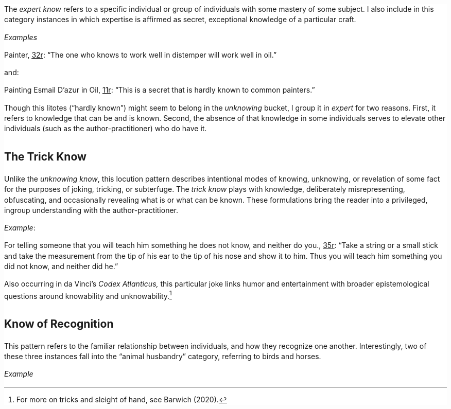 The *expert know* refers to a specific individual or group of
individuals with some mastery of some subject. I also include in this
category instances in which expertise is affirmed as secret, exceptional
knowledge of a particular craft.

*Examples*

Painter,
[<u>32r</u>](https://edition640.makingandknowing.org/#/folios/32r/f/32r/tl):
“The one who knows to work well in distemper will work well in oil.”

and:

Painting Esmail D’azur in Oil,
[<u>11r</u>](https://edition640.makingandknowing.org/#/folios/11r/f/11r/tl):
“This is a secret that is hardly known to common painters.”

Though this litotes (“hardly known”) might seem to belong in the
*unknowing* bucket, I group it in *expert* for two reasons. First, it
refers to knowledge that can be and is known. Second, the absence of
that knowledge in some individuals serves to elevate other individuals
(such as the author-practitioner) who do have it.

## The Trick Know

Unlike the *unknowing know*, this locution pattern describes intentional
modes of knowing, unknowing, or revelation of some fact for the purposes
of joking, tricking, or subterfuge. The *trick know* plays with
knowledge, deliberately misrepresenting, obfuscating, and occasionally
revealing what is or what can be known. These formulations bring the
reader into a privileged, ingroup understanding with the
author-practitioner.

*Example*:

For telling someone that you will teach him something he does not know,
and neither do you.,
[<u>35r</u>](https://edition640.makingandknowing.org/#/folios/35r/f/35r/tl):
“Take a string or a small stick and take the measurement from the tip of
his ear to the tip of his nose and show it to him. Thus you will teach
him something you did not know, and neither did he.”

Also occurring in da Vinci’s *Codex Atlanticus,* this particular joke
links humor and entertainment with broader epistemological questions
around knowability and unknowability.[^6]

## Know of Recognition

This pattern refers to the familiar relationship between individuals,
and how they recognize one another. Interestingly, two of these three
instances fall into the “animal husbandry” category, referring to birds
and horses.

*Example*


[^1]: Making and Knowing Project, *Secrets of Craft and Nature in Renaissance France. A Digital Critical Edition and English Translation of BnF Ms. Fr. 640*, [<u>https://edition640.makingandknowing.org</u>](https://edition640.makingandknowing.org/).
[^2]: Keller (2020).
[^3]: See, for instance, Taape (2020) for an excellent breakdown of the manuscript’s terms *experience*, *experimenter*, *essayer*, *esprouver*, and *cognoistre.*
[^4]: Data for recipe tag frequency across the manuscript as a whole are found in the [<u>M&K Sandbox</u>](https://cu-mkp.github.io/sandbox/docs/categories.html).
[^5]: For frequency and tag distribution throughout the manuscript, see “Understanding and Analyzing the Categories of the Entries in BnF Ms. Fr. 640” in the [<u>Making and Knowing Sandbox</u>](https://cu-mkp.github.io/sandbox/docs/categories.html).
[^6]: For more on tricks and sleight of hand, see Barwich (2020).